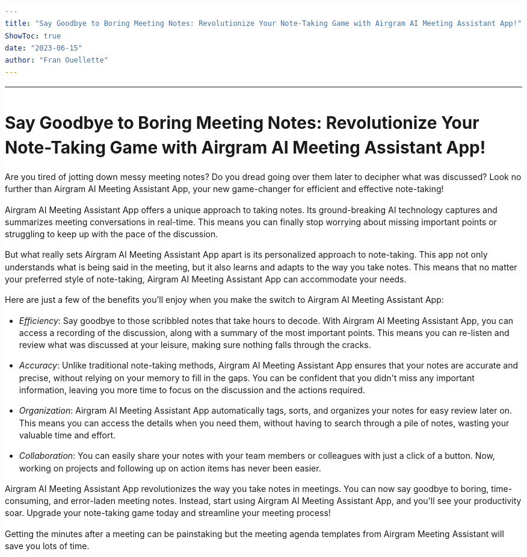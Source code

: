 ```yaml
---
title: "Say Goodbye to Boring Meeting Notes: Revolutionize Your Note-Taking Game with Airgram AI Meeting Assistant App!"
ShowToc: true 
date: "2023-06-15"
author: "Fran Ouellette"
---
```

*****
# Say Goodbye to Boring Meeting Notes: Revolutionize Your Note-Taking Game with Airgram AI Meeting Assistant App!

Are you tired of jotting down messy meeting notes? Do you dread going over them later to decipher what was discussed? Look no further than Airgram AI Meeting Assistant App, your new game-changer for efficient and effective note-taking!

Airgram AI Meeting Assistant App offers a unique approach to taking notes. Its ground-breaking AI technology captures and summarizes meeting conversations in real-time. This means you can finally stop worrying about missing important points or struggling to keep up with the pace of the discussion.

But what really sets Airgram AI Meeting Assistant App apart is its personalized approach to note-taking. This app not only understands what is being said in the meeting, but it also learns and adapts to the way you take notes. This means that no matter your preferred style of note-taking, Airgram AI Meeting Assistant App can accommodate your needs.

Here are just a few of the benefits you’ll enjoy when you make the switch to Airgram AI Meeting Assistant App:

- *Efficiency*: Say goodbye to those scribbled notes that take hours to decode. With Airgram AI Meeting Assistant App, you can access a recording of the discussion, along with a summary of the most important points. This means you can re-listen and review what was discussed at your leisure, making sure nothing falls through the cracks.

- *Accuracy*: Unlike traditional note-taking methods, Airgram AI Meeting Assistant App ensures that your notes are accurate and precise, without relying on your memory to fill in the gaps. You can be confident that you didn't miss any important information, leaving you more time to focus on the discussion and the actions required.

- *Organization*: Airgram AI Meeting Assistant App automatically tags, sorts, and organizes your notes for easy review later on. This means you can access the details when you need them, without having to search through a pile of notes, wasting your valuable time and effort.

- *Collaboration*: You can easily share your notes with your team members or colleagues with just a click of a button. Now, working on projects and following up on action items has never been easier.

Airgram AI Meeting Assistant App revolutionizes the way you take notes in meetings. You can now say goodbye to boring, time-consuming, and error-laden meeting notes. Instead, start using Airgram AI Meeting Assistant App, and you'll see your productivity soar. Upgrade your note-taking game today and streamline your meeting process!


Getting the minutes after a meeting can be painstaking but the meeting agenda templates from Airgram Meeting Assistant will save you lots of time.
 